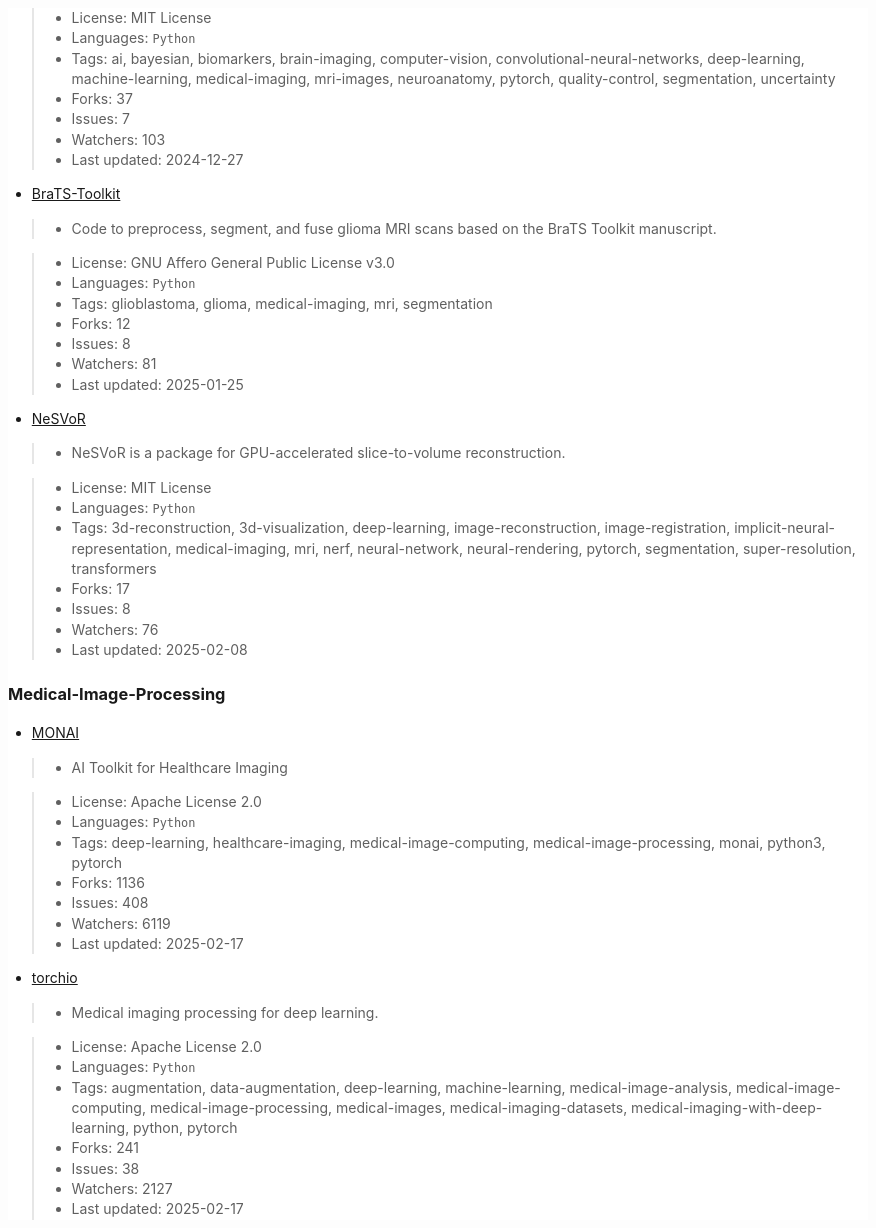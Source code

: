 >- License: MIT License
>- Languages: `Python`
>- Tags: ai, bayesian, biomarkers, brain-imaging, computer-vision, convolutional-neural-networks, deep-learning, machine-learning, medical-imaging, mri-images, neuroanatomy, pytorch, quality-control, segmentation, uncertainty
>- Forks:	37 
>- Issues:	7
>- Watchers:	103
>- Last updated: 2024-12-27

- [BraTS-Toolkit](https://github.com/neuronflow/BraTS-Toolkit)
>- Code to preprocess, segment, and fuse glioma MRI scans based on the BraTS Toolkit manuscript.

>- License: GNU Affero General Public License v3.0
>- Languages: `Python`
>- Tags: glioblastoma, glioma, medical-imaging, mri, segmentation
>- Forks:	12 
>- Issues:	8
>- Watchers:	81
>- Last updated: 2025-01-25

- [NeSVoR](https://github.com/daviddmc/NeSVoR)
>- NeSVoR is a package for GPU-accelerated slice-to-volume reconstruction.

>- License: MIT License
>- Languages: `Python`
>- Tags: 3d-reconstruction, 3d-visualization, deep-learning, image-reconstruction, image-registration, implicit-neural-representation, medical-imaging, mri, nerf, neural-network, neural-rendering, pytorch, segmentation, super-resolution, transformers
>- Forks:	17 
>- Issues:	8
>- Watchers:	76
>- Last updated: 2025-02-08

### Medical-Image-Processing <a name="medical-image-processing"></a>
- [MONAI](https://github.com/Project-MONAI/MONAI)
>- AI Toolkit for Healthcare Imaging

>- License: Apache License 2.0
>- Languages: `Python`
>- Tags: deep-learning, healthcare-imaging, medical-image-computing, medical-image-processing, monai, python3, pytorch
>- Forks:	1136 
>- Issues:	408
>- Watchers:	6119
>- Last updated: 2025-02-17

- [torchio](https://github.com/fepegar/torchio)
>- Medical imaging processing for deep learning.

>- License: Apache License 2.0
>- Languages: `Python`
>- Tags: augmentation, data-augmentation, deep-learning, machine-learning, medical-image-analysis, medical-image-computing, medical-image-processing, medical-images, medical-imaging-datasets, medical-imaging-with-deep-learning, python, pytorch
>- Forks:	241 
>- Issues:	38
>- Watchers:	2127
>- Last updated: 2025-02-17
